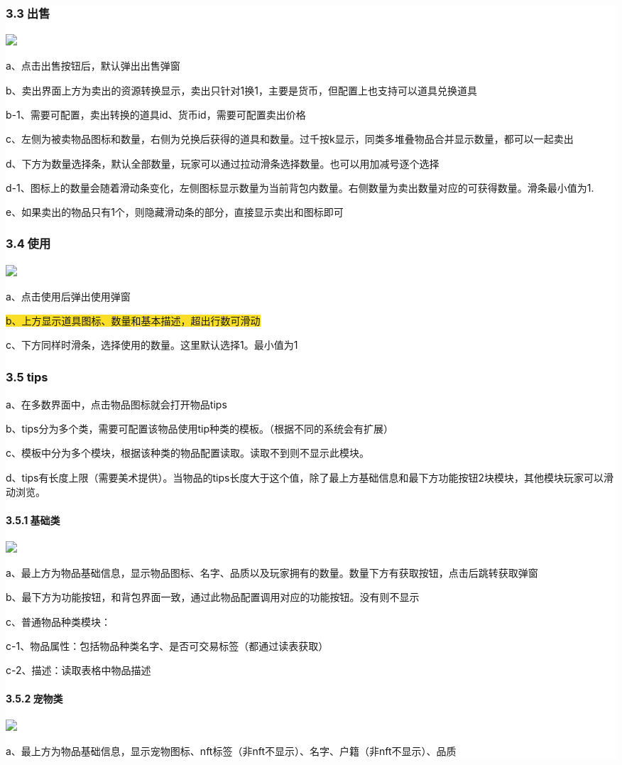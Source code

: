
### 3.3 出售
![](https://cdn.nlark.com/yuque/0/2024/png/43733777/1715830305020-6256bfc2-1271-4801-915d-74c25d1df62a.png)

a、点击出售按钮后，默认弹出出售弹窗

b、卖出界面上方为卖出的资源转换显示，卖出只针对1换1，主要是货币，但配置上也支持可以道具兑换道具

b-1、需要可配置，卖出转换的道具id、货币id，需要可配置卖出价格

c、左侧为被卖物品图标和数量，右侧为兑换后获得的道具和数量。过千按k显示，同类多堆叠物品合并显示数量，都可以一起卖出

d、下方为数量选择条，默认全部数量，玩家可以通过拉动滑条选择数量。也可以用加减号逐个选择

d-1、图标上的数量会随着滑动条变化，左侧图标显示数量为当前背包内数量。右侧数量为卖出数量对应的可获得数量。滑条最小值为1.

e、如果卖出的物品只有1个，则隐藏滑动条的部分，直接显示卖出和图标即可

### 3.4 使用
![](https://cdn.nlark.com/yuque/0/2024/png/43733777/1725357281205-261d24a6-5621-41b6-b750-d16d5fcb9476.png)

a、点击使用后弹出使用弹窗

<font style="background-color:#FBDE28;">b、上方显示道具图标、数量和基本描述，超出行数可滑动</font>

c、下方同样时滑条，选择使用的数量。这里默认选择1。最小值为1





### 3.5 tips
a、在多数界面中，点击物品图标就会打开物品tips

b、tips分为多个类，需要可配置该物品使用tip种类的模板。（根据不同的系统会有扩展）

c、模板中分为多个模块，根据该种类的物品配置读取。读取不到则不显示此模块。

d、tips有长度上限（需要美术提供）。当物品的tips长度大于这个值，除了最上方基础信息和最下方功能按钮2块模块，其他模块玩家可以滑动浏览。

#### 3.5.1 基础类
![](https://cdn.nlark.com/yuque/0/2024/png/43733777/1725357231559-f09f18c9-e7b7-4438-ba05-c4b565ae1a07.png)

a、最上方为物品基础信息，显示物品图标、名字、品质以及玩家拥有的数量。数量下方有获取按钮，点击后跳转获取弹窗

b、最下方为功能按钮，和背包界面一致，通过此物品配置调用对应的功能按钮。没有则不显示

c、普通物品种类模块：

c-1、物品属性：包括物品种类名字、是否可交易标签（都通过读表获取）

c-2、描述：读取表格中物品描述



#### 3.5.2 宠物类
![](https://cdn.nlark.com/yuque/0/2024/png/43733777/1725357254417-dfd51fdd-1ee9-421d-a334-6ca345c9639d.png)

a、最上方为物品基础信息，显示宠物图标、nft标签（非nft不显示）、名字、户籍（非nft不显示）、品质
